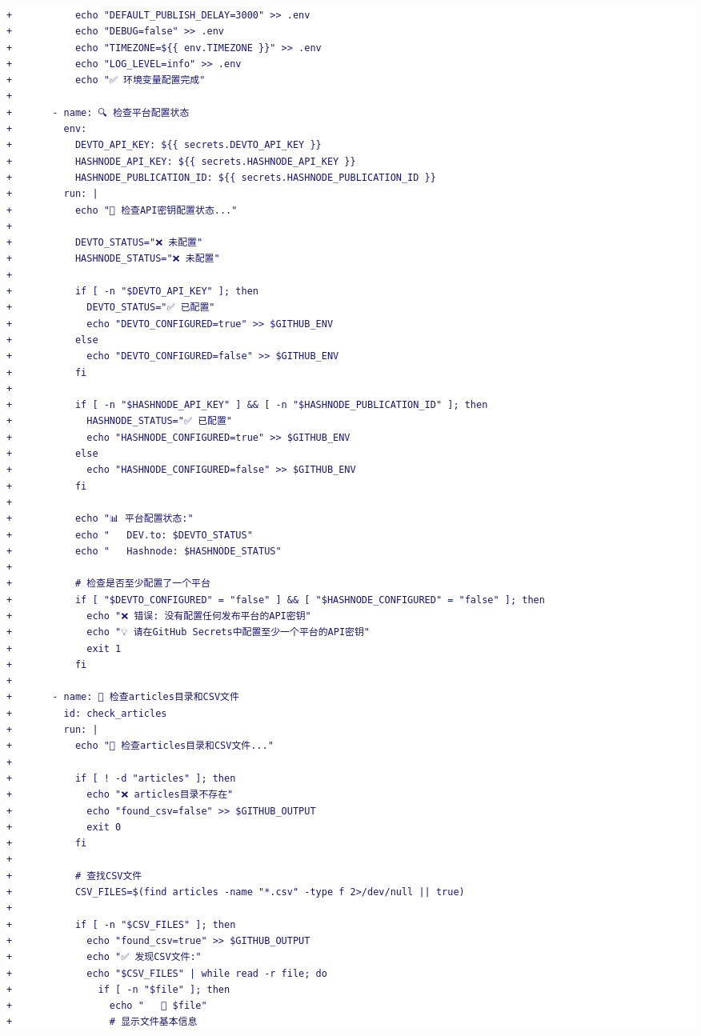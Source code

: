 ```diff
+           echo "DEFAULT_PUBLISH_DELAY=3000" >> .env
+           echo "DEBUG=false" >> .env
+           echo "TIMEZONE=${{ env.TIMEZONE }}" >> .env
+           echo "LOG_LEVEL=info" >> .env
+           echo "✅ 环境变量配置完成"
+ 
+       - name: 🔍 检查平台配置状态
+         env:
+           DEVTO_API_KEY: ${{ secrets.DEVTO_API_KEY }}
+           HASHNODE_API_KEY: ${{ secrets.HASHNODE_API_KEY }}
+           HASHNODE_PUBLICATION_ID: ${{ secrets.HASHNODE_PUBLICATION_ID }}
+         run: |
+           echo "🔧 检查API密钥配置状态..."
+           
+           DEVTO_STATUS="❌ 未配置"
+           HASHNODE_STATUS="❌ 未配置"
+           
+           if [ -n "$DEVTO_API_KEY" ]; then
+             DEVTO_STATUS="✅ 已配置"
+             echo "DEVTO_CONFIGURED=true" >> $GITHUB_ENV
+           else
+             echo "DEVTO_CONFIGURED=false" >> $GITHUB_ENV
+           fi
+           
+           if [ -n "$HASHNODE_API_KEY" ] && [ -n "$HASHNODE_PUBLICATION_ID" ]; then
+             HASHNODE_STATUS="✅ 已配置"
+             echo "HASHNODE_CONFIGURED=true" >> $GITHUB_ENV
+           else
+             echo "HASHNODE_CONFIGURED=false" >> $GITHUB_ENV
+           fi
+           
+           echo "📊 平台配置状态:"
+           echo "   DEV.to: $DEVTO_STATUS"
+           echo "   Hashnode: $HASHNODE_STATUS"
+           
+           # 检查是否至少配置了一个平台
+           if [ "$DEVTO_CONFIGURED" = "false" ] && [ "$HASHNODE_CONFIGURED" = "false" ]; then
+             echo "❌ 错误: 没有配置任何发布平台的API密钥"
+             echo "💡 请在GitHub Secrets中配置至少一个平台的API密钥"
+             exit 1
+           fi
+ 
+       - name: 📂 检查articles目录和CSV文件
+         id: check_articles
+         run: |
+           echo "📂 检查articles目录和CSV文件..."
+           
+           if [ ! -d "articles" ]; then
+             echo "❌ articles目录不存在"
+             echo "found_csv=false" >> $GITHUB_OUTPUT
+             exit 0
+           fi
+           
+           # 查找CSV文件
+           CSV_FILES=$(find articles -name "*.csv" -type f 2>/dev/null || true)
+           
+           if [ -n "$CSV_FILES" ]; then
+             echo "found_csv=true" >> $GITHUB_OUTPUT
+             echo "✅ 发现CSV文件:"
+             echo "$CSV_FILES" | while read -r file; do
+               if [ -n "$file" ]; then
+                 echo "   📄 $file"
+                 # 显示文件基本信息
```